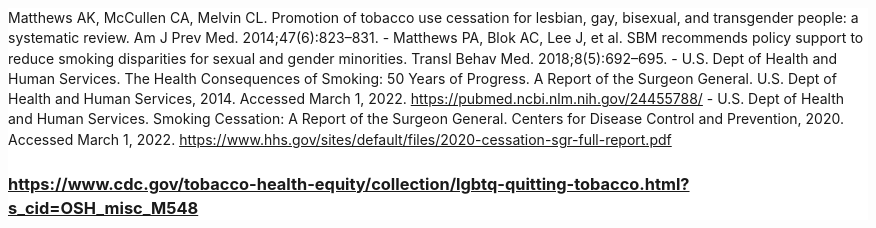 Matthews AK, McCullen CA, Melvin CL. Promotion of tobacco use cessation for lesbian, gay, bisexual, and transgender people: a systematic review. Am J Prev Med. 2014;47(6):823–831. - Matthews PA, Blok AC, Lee J, et al. SBM recommends policy support to reduce smoking disparities for sexual and gender minorities. Transl Behav Med. 2018;8(5):692–695. - U.S. Dept of Health and Human Services. The Health Consequences of Smoking: 50 Years of Progress. A Report of the Surgeon General. U.S. Dept of Health and Human Services, 2014. Accessed March 1, 2022. https://pubmed.ncbi.nlm.nih.gov/24455788/ - U.S. Dept of Health and Human Services. Smoking Cessation: A Report of the Surgeon General. Centers for Disease Control and Prevention, 2020. Accessed March 1, 2022. https://www.hhs.gov/sites/default/files/2020-cessation-sgr-full-report.pdf
### https://www.cdc.gov/tobacco-health-equity/collection/lgbtq-quitting-tobacco.html?s_cid=OSH_misc_M548

